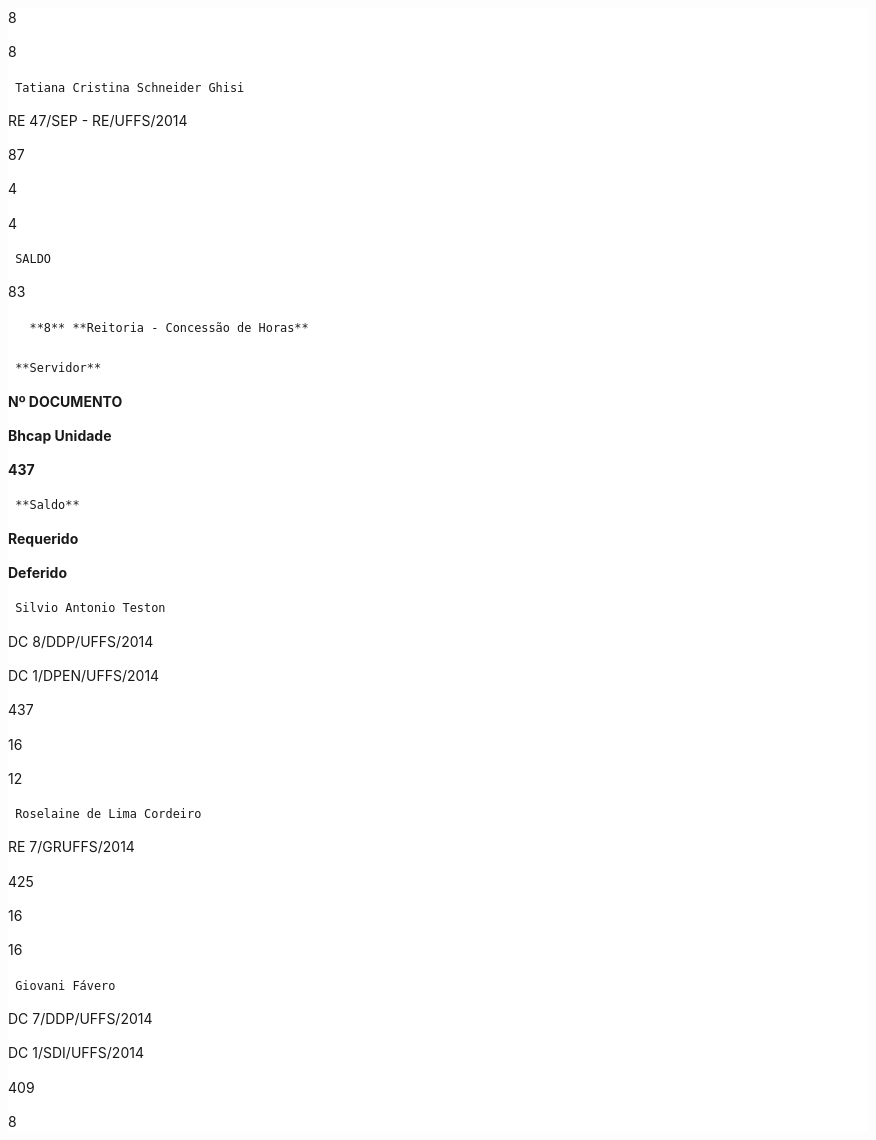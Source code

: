   8

   8

     Tatiana Cristina Schneider Ghisi

   RE 47/SEP - RE/UFFS/2014

   87

   4

   4

     SALDO

   83

       **8** **Reitoria - Concessão de Horas**

     **Servidor**

   **Nº DOCUMENTO**

   **Bhcap Unidade**

   **437**

     **Saldo**

   **Requerido**

   **Deferido**

     Silvio Antonio Teston

   DC 8/DDP/UFFS/2014

 DC 1/DPEN/UFFS/2014

   437

   16

   12

     Roselaine de Lima Cordeiro

   RE 7/GRUFFS/2014

   425

   16

   16

     Giovani Fávero

   DC 7/DDP/UFFS/2014

 DC 1/SDI/UFFS/2014

   409

   8
